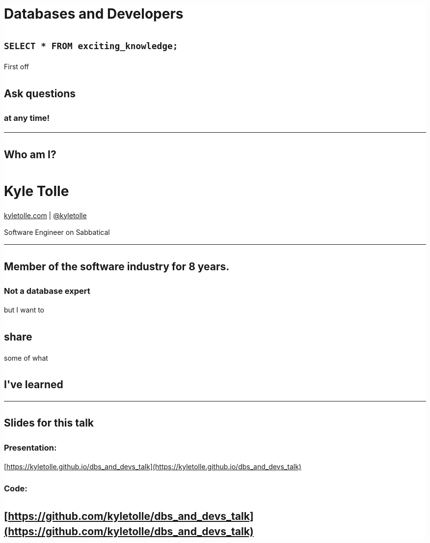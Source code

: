 #  Databases and Developers

`SELECT * FROM exciting_knowledge;`
------


First off

## Ask questions

### at any time!
------


## Who am I?

# Kyle Tolle

[kyletolle.com](http://kyletolle.com) |
[@kyletolle](https://twitter.com/kyletolle)

Software Engineer on Sabbatical
___
Member of the software industry for 8 years.
------


### Not a database expert

but I want to

## share

some of what

## I've learned
------


## Slides for this talk

### Presentation:

[https://kyletolle.github.io/dbs_and_devs_talk](https://kyletolle.github.io/dbs_and_devs_talk)

### Code:

[https://github.com/kyletolle/dbs_and_devs_talk](https://github.com/kyletolle/dbs_and_devs_talk)
------
